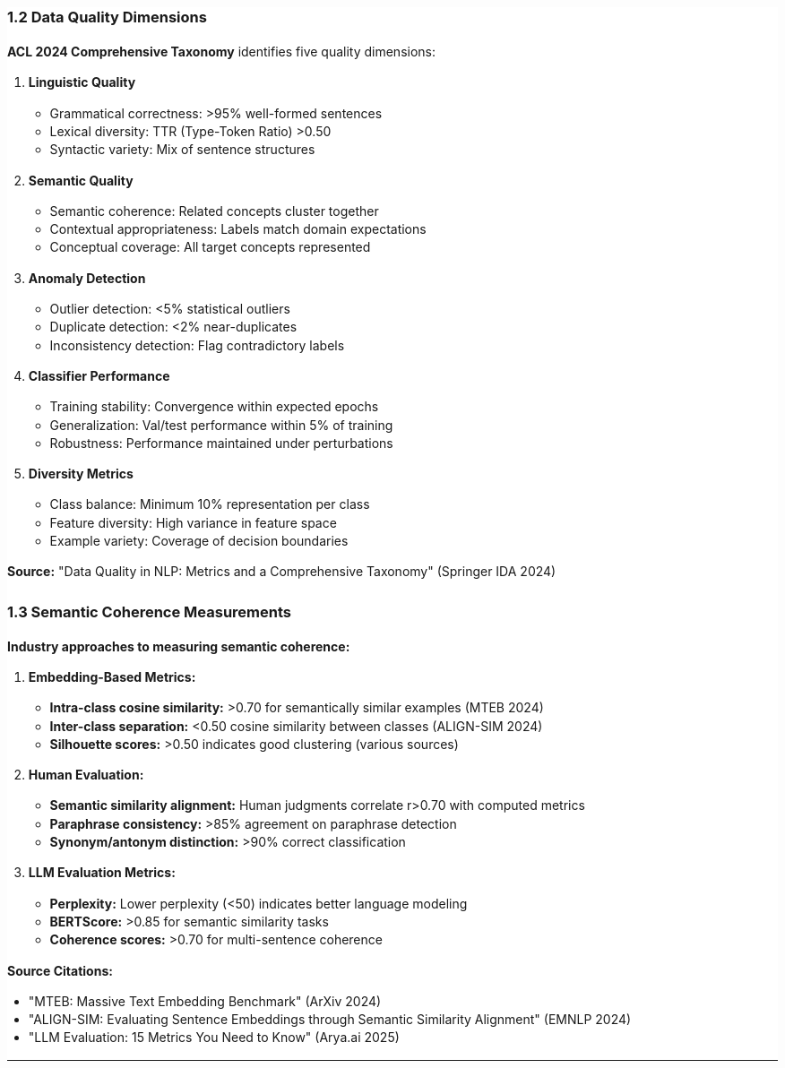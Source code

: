 ### 1.2 Data Quality Dimensions

**ACL 2024 Comprehensive Taxonomy** identifies five quality dimensions:

1. **Linguistic Quality**
   - Grammatical correctness: >95% well-formed sentences
   - Lexical diversity: TTR (Type-Token Ratio) >0.50
   - Syntactic variety: Mix of sentence structures

2. **Semantic Quality**
   - Semantic coherence: Related concepts cluster together
   - Contextual appropriateness: Labels match domain expectations
   - Conceptual coverage: All target concepts represented

3. **Anomaly Detection**
   - Outlier detection: <5% statistical outliers
   - Duplicate detection: <2% near-duplicates
   - Inconsistency detection: Flag contradictory labels

4. **Classifier Performance**
   - Training stability: Convergence within expected epochs
   - Generalization: Val/test performance within 5% of training
   - Robustness: Performance maintained under perturbations

5. **Diversity Metrics**
   - Class balance: Minimum 10% representation per class
   - Feature diversity: High variance in feature space
   - Example variety: Coverage of decision boundaries

**Source:** "Data Quality in NLP: Metrics and a Comprehensive Taxonomy" (Springer IDA 2024)

### 1.3 Semantic Coherence Measurements

**Industry approaches to measuring semantic coherence:**

1. **Embedding-Based Metrics:**
   - **Intra-class cosine similarity:** >0.70 for semantically similar examples (MTEB 2024)
   - **Inter-class separation:** <0.50 cosine similarity between classes (ALIGN-SIM 2024)
   - **Silhouette scores:** >0.50 indicates good clustering (various sources)

2. **Human Evaluation:**
   - **Semantic similarity alignment:** Human judgments correlate r>0.70 with computed metrics
   - **Paraphrase consistency:** >85% agreement on paraphrase detection
   - **Synonym/antonym distinction:** >90% correct classification

3. **LLM Evaluation Metrics:**
   - **Perplexity:** Lower perplexity (<50) indicates better language modeling
   - **BERTScore:** >0.85 for semantic similarity tasks
   - **Coherence scores:** >0.70 for multi-sentence coherence

**Source Citations:**
- "MTEB: Massive Text Embedding Benchmark" (ArXiv 2024)
- "ALIGN-SIM: Evaluating Sentence Embeddings through Semantic Similarity Alignment" (EMNLP 2024)
- "LLM Evaluation: 15 Metrics You Need to Know" (Arya.ai 2025)

---
